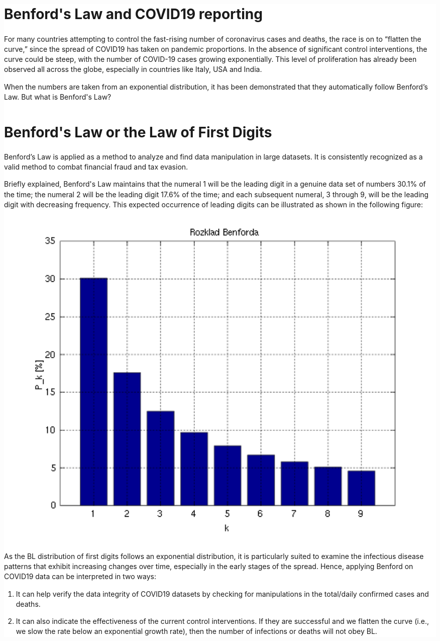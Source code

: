 # Benford's Law and COVID19 reporting

For many countries attempting to control the fast-rising number of coronavirus cases and deaths, the race is on to “flatten the curve,” since the spread of COVID19 has taken on pandemic proportions.
In the absence of significant control interventions, the curve could be steep, with the number of COVID-19 cases growing exponentially. This level of proliferation has already been observed all across the globe, especially in countries like Italy, USA and India.

When the numbers are taken from an exponential distribution, it has been demonstrated that they automatically follow Benford’s Law. But what is Benford's Law?

# Benford's Law or the Law of First Digits

Benford’s Law is applied as a method to analyze and find data manipulation in large datasets. It is consistently recognized as a valid method to combat financial fraud and tax evasion. 

Briefly explained, Benford's Law maintains that the numeral 1 will be the leading digit in a genuine data set of numbers 30.1% of the time; the numeral 2 will be the leading digit 17.6% of the time; and each subsequent numeral, 3 through 9, will be the leading digit with decreasing frequency. This expected occurrence of leading digits can be illustrated as shown in the following figure:

<img src="../code/images/benford/benford.png"  width=100% /><br>

As the BL distribution of first digits follows an exponential distribution, it is particularly suited to examine the infectious disease patterns that exhibit increasing changes over time, especially in the early stages of the spread. Hence, applying Benford on COVID19 data can be interpreted in two ways:

1. It can help verify the data integrity of COVID19 datasets by checking for manipulations in the total/daily confirmed cases and deaths.

2. It can also indicate the effectiveness of the current control interventions. If they are successful and we flatten the curve (i.e., we slow the rate below an exponential growth rate), then the number of infections or deaths will not obey BL.
